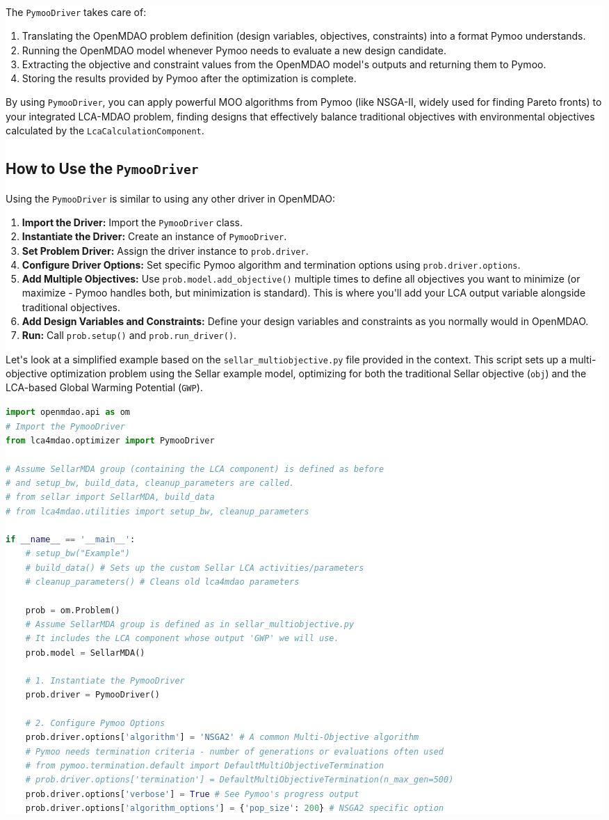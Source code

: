 The `PymooDriver` takes care of:

1.  Translating the OpenMDAO problem definition (design variables, objectives, constraints) into a format Pymoo understands.
2.  Running the OpenMDAO model whenever Pymoo needs to evaluate a new design candidate.
3.  Extracting the objective and constraint values from the OpenMDAO model's outputs and returning them to Pymoo.
4.  Storing the results provided by Pymoo after the optimization is complete.

By using `PymooDriver`, you can apply powerful MOO algorithms from Pymoo (like NSGA-II, widely used for finding Pareto fronts) to your integrated LCA-MDAO problem, finding designs that effectively balance traditional objectives with environmental objectives calculated by the `LcaCalculationComponent`.

## How to Use the `PymooDriver`

Using the `PymooDriver` is similar to using any other driver in OpenMDAO:

1.  **Import the Driver:** Import the `PymooDriver` class.
2.  **Instantiate the Driver:** Create an instance of `PymooDriver`.
3.  **Set Problem Driver:** Assign the driver instance to `prob.driver`.
4.  **Configure Driver Options:** Set specific Pymoo algorithm and termination options using `prob.driver.options`.
5.  **Add Multiple Objectives:** Use `prob.model.add_objective()` multiple times to define all objectives you want to minimize (or maximize - Pymoo handles both, but minimization is standard). This is where you'll add your LCA output variable alongside traditional objectives.
6.  **Add Design Variables and Constraints:** Define your design variables and constraints as you normally would in OpenMDAO.
7.  **Run:** Call `prob.setup()` and `prob.run_driver()`.

Let's look at a simplified example based on the `sellar_multiobjective.py` file provided in the context. This script sets up a multi-objective optimization problem using the Sellar example model, optimizing for both the traditional Sellar objective (`obj`) and the LCA-based Global Warming Potential (`GWP`).

```python
import openmdao.api as om
# Import the PymooDriver
from lca4mdao.optimizer import PymooDriver

# Assume SellarMDA group (containing the LCA component) is defined as before
# and setup_bw, build_data, cleanup_parameters are called.
# from sellar import SellarMDA, build_data
# from lca4mdao.utilities import setup_bw, cleanup_parameters

if __name__ == '__main__':
    # setup_bw("Example")
    # build_data() # Sets up the custom Sellar LCA activities/parameters
    # cleanup_parameters() # Cleans old lca4mdao parameters

    prob = om.Problem()
    # Assume SellarMDA group is defined as in sellar_multiobjective.py
    # It includes the LCA component whose output 'GWP' we will use.
    prob.model = SellarMDA()

    # 1. Instantiate the PymooDriver
    prob.driver = PymooDriver()

    # 2. Configure Pymoo Options
    prob.driver.options['algorithm'] = 'NSGA2' # A common Multi-Objective algorithm
    # Pymoo needs termination criteria - number of generations or evaluations often used
    # from pymoo.termination.default import DefaultMultiObjectiveTermination
    # prob.driver.options['termination'] = DefaultMultiObjectiveTermination(n_max_gen=500)
    prob.driver.options['verbose'] = True # See Pymoo's progress output
    prob.driver.options['algorithm_options'] = {'pop_size': 200} # NSGA2 specific option

```